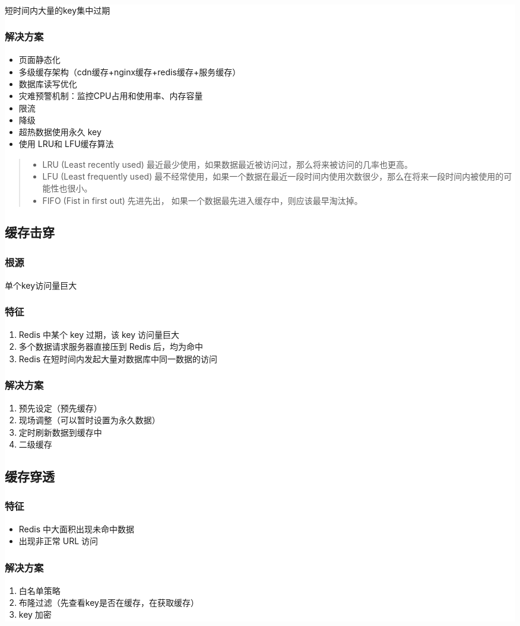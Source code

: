 短时间内大量的key集中过期

### 解决方案

* 页面静态化
* 多级缓存架构（cdn缓存+nginx缓存+redis缓存+服务缓存）
* 数据库读写优化
* 灾难预警机制：监控CPU占用和使用率、内存容量
* 限流
* 降级
* 超热数据使用永久 key
* 使用 LRU和 LFU缓存算法

> - LRU (Least recently used) 最近最少使用，如果数据最近被访问过，那么将来被访问的几率也更高。
> - LFU (Least frequently used) 最不经常使用，如果一个数据在最近一段时间内使用次数很少，那么在将来一段时间内被使用的可能性也很小。
> - FIFO (Fist in first out) 先进先出， 如果一个数据最先进入缓存中，则应该最早淘汰掉。

## 缓存击穿

### 根源

单个key访问量巨大

### 特征

1. Redis 中某个 key 过期，该 key 访问量巨大
2. 多个数据请求服务器直接压到 Redis 后，均为命中
3. Redis 在短时间内发起大量对数据库中同一数据的访问

### 解决方案

1. 预先设定（预先缓存）
2. 现场调整（可以暂时设置为永久数据）
3. 定时刷新数据到缓存中
4. 二级缓存

## 缓存穿透

### 特征

* Redis 中大面积出现未命中数据
* 出现非正常 URL 访问

### 解决方案

1. 白名单策略
2. 布隆过滤（先查看key是否在缓存，在获取缓存）
3. key 加密





